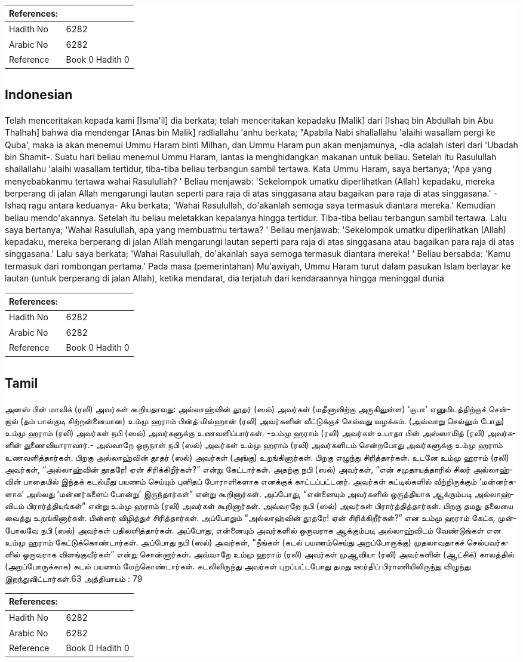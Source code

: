 <div style={{backgroundColor:'#f8f9fa',padding:20, marginBottom: 10}}><table> <thead> <tr> <th>References:</th> <th></th> </tr> </thead> <tbody><tr><td>Hadith No</td><td>6282</td></tr><tr><td>Arabic No</td><td>6282</td></tr><tr><td>Reference</td><td>Book 0 Hadith 0</td></tr></tbody></table></div>

## Indonesian


<div dir="ltr" lang="id" style={{fontSize:'larger',backgroundColor:'#f8f9fa',padding:20}}>
Telah menceritakan kepada kami [Isma'il] dia berkata; telah menceritakan kepadaku [Malik] dari [Ishaq bin Abdullah bin Abu Thalhah] bahwa dia mendengar [Anas bin Malik] radliallahu 'anhu berkata; "Apabila Nabi shallallahu 'alaihi wasallam pergi ke Quba', maka ia akan menemui Ummu Haram binti Milhan, dan Ummu Haram pun akan menjamunya, -dia adalah isteri dari 'Ubadah bin Shamit-. Suatu hari beliau menemui Ummu Haram, lantas ia menghidangkan makanan untuk beliau. Setelah itu Rasulullah shallallahu 'alaihi wasallam tertidur, tiba-tiba beliau terbangun sambil tertawa. Kata Ummu Haram, saya bertanya; 'Apa yang menyebabkanmu tertawa wahai Rasulullah? ' Beliau menjawab: 'Sekelompok umatku diperlihatkan (Allah) kepadaku, mereka berperang di jalan Allah mengarungi lautan seperti para raja di atas singgasana atau bagaikan para raja di atas singgasana.' -Ishaq ragu antara keduanya- Aku berkata; 'Wahai Rasulullah, do'akanlah semoga saya termasuk diantara mereka.' Kemudian beliau mendo'akannya. Setelah itu beliau meletakkan kepalanya hingga tertidur. Tiba-tiba beliau terbangun sambil tertawa. Lalu saya bertanya; 'Wahai Rasulullah, apa yang membuatmu tertawa? ' Beliau menjawab: 'Sekelompok umatku diperlihatkan (Allah) kepadaku, mereka berperang di jalan Allah mengarungi lautan seperti para raja di atas singgasana atau bagaikan para raja di atas singgasana.' Lalu saya berkata; 'Wahai Rasulullah, do'akanlah saya semoga termasuk diantara mereka! ' Beliau bersabda: 'Kamu termasuk dari rombongan pertama.' Pada masa (pemerintahan) Mu'awiyah, Ummu Haram turut dalam pasukan Islam berlayar ke lautan (untuk berperang di jalan Allah), ketika mendarat, dia terjatuh dari kendaraannya hingga meninggal dunia
</div>
<div style={{backgroundColor:'#f8f9fa',padding:20, marginBottom: 10}}><table> <thead> <tr> <th>References:</th> <th></th> </tr> </thead> <tbody><tr><td>Hadith No</td><td>6282</td></tr><tr><td>Arabic No</td><td>6282</td></tr><tr><td>Reference</td><td>Book 0 Hadith 0</td></tr></tbody></table></div>

## Tamil


<div dir="ltr" lang="ta" style={{fontSize:'larger',backgroundColor:'#f8f9fa',padding:20}}>
அனஸ் பின் மாலிக் (ரலி) அவர்கள் கூறியதாவது: அல்லாஹ்வின் தூதர் (ஸல்) அவர்கள் (மதீனாவிற்கு அருகிலுள்ள) ‘குபா’ எனுமிடத்திற்குச் சென்றால் (தம் பால்குடி சிற்றன்னையான) உம்மு ஹராம் பின்த் மில்ஹான் (ரலி) அவர்களின் வீட்டுக்குச் செல்வது வழக்கம். (அவ்வாறு செல்லும் போது) உம்மு ஹராம் (ரலி) அவர்கள் நபி (ஸல்) அவர்களுக்கு உணவளிப்பார்கள். -உம்மு ஹராம் (ரலி) அவர்கள் உபாதா பின் அஸ்ஸாமித் (ரலி) அவர்களின் துணைவியாராவார்.- அவ்வாறே ஒருநாள் நபி (ஸல்) அவர்கள் உம்மு ஹராம் (ரலி) அவர்களிடம் சென்றபோது அவர்களுக்கு உம்மு ஹராம் உணவளித்தார்கள். பிறகு அல்லாஹ்வின் தூதர் (ஸல்) அவர்கள் (அங்கு) உறங்கினார்கள். பிறகு எழுந்து சிரித்தார்கள். உடனே உம்மு ஹராம் (ரலி) அவர்கள், “அல்லாஹ்வின் தூதரே! ஏன் சிரிக்கிறீர்கள்?” என்று கேட்டார்கள். அதற்கு நபி (ஸல்) அவர்கள், “என் சமுதாயத்தாரில் சிலர் அல்லாஹ்வின் பாதையில் இந்தக் கடல்மீது பயணம் செய்யும் புனிதப் போராளிகளாக எனக்குக் காட்டப்பட்டனர். அவர்கள் கட்டில்களில் வீற்றிருக்கும் ‘மன்னர்களாக’ அல்லது ‘மன்னர்களைப் போன்று’ இருந்தார்கள்” என்று கூறினார்கள். அப்போது, “என்னையும் அவர்களில் ஒருத்தியாக ஆக்கும்படி அல்லாஹ்விடம் பிரார்த்தியுங்கள்” என்று உம்மு ஹராம் (ரலி) அவர்கள் கூறினார்கள். அவ்வாறே நபி (ஸல்) அவர்கள் பிரார்த்தித்தார்கள். பிறகு தமது தலையை வைத்து உறங்கினார்கள். பின்னர் விழித்துச் சிரித்தார்கள். அப்போதும் “அல்லாஹ்வின் தூதரே! ஏன் சிரிக்கிறீர்கள்?” என உம்மு ஹராம் கேட்க, முன்போலவே நபி (ஸல்) அவர்கள் பதிலளித்தார்கள். அப்போது, என்னையும் அவர்களில் ஒருவராக ஆக்கும்படி அல்லாஹ்விடம் வேண்டுங்கள் என உம்மு ஹராம் கேட்டுக்கொண்டார்கள். அப்போது நபி (ஸல்) அவர்கள், “நீங்கள் (கடல் பயணம்செய்து அறப்போருக்கு) முதலாவதாகச் செல்பவர்களில் ஒருவராக விளங்குவீர்கள்” என்று சொன்னார்கள். அவ்வாறே உம்மு ஹராம் (ரலி) அவர்கள் முஆவியா (ரலி) அவர்களின் (ஆட்சிக்) காலத்தில் (அறப்போருக்காக) கடல் பயணம் மேற்கொண்டார்கள். கடலிலிருந்து அவர்கள் புறப்பட்டபோது தமது ஊர்திப் பிராணியிலிருந்து விழுந்து இறந்துவிட்டார்கள்.63 அத்தியாயம் : 79
</div>
<div style={{backgroundColor:'#f8f9fa',padding:20, marginBottom: 10}}><table> <thead> <tr> <th>References:</th> <th></th> </tr> </thead> <tbody><tr><td>Hadith No</td><td>6282</td></tr><tr><td>Arabic No</td><td>6282</td></tr><tr><td>Reference</td><td>Book 0 Hadith 0</td></tr></tbody></table></div>
